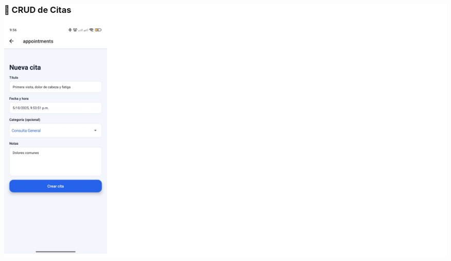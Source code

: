 ### 📅 CRUD de Citas

<div align="left">
 <img src="assets/screenshots/create-appoinment.jpg" width="200" alt="create-appoinment"/>